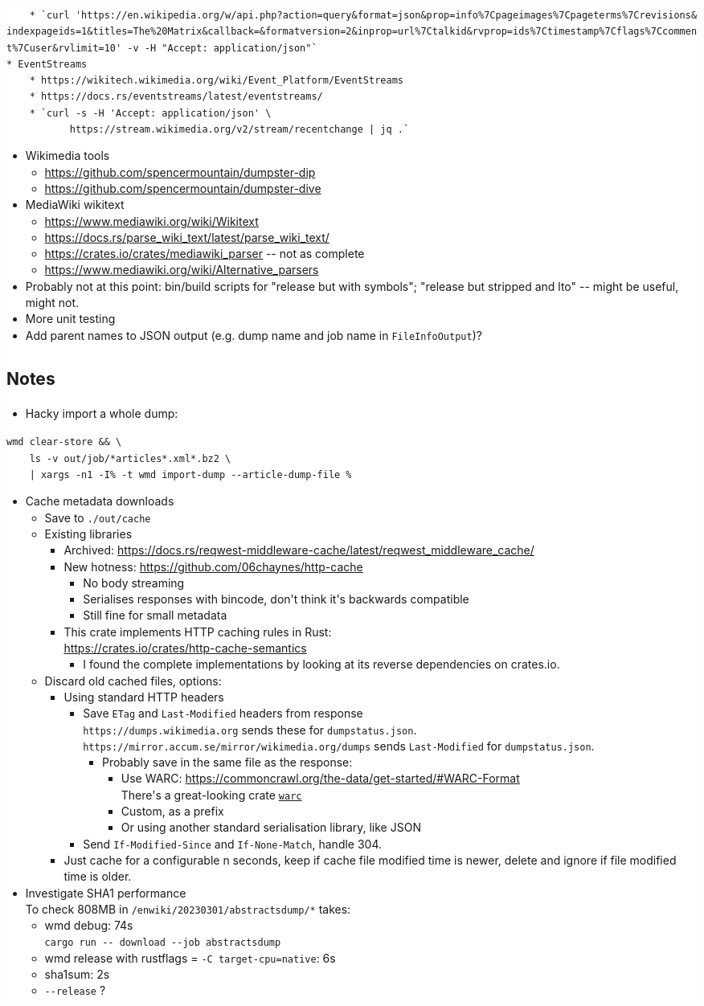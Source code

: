         * `curl 'https://en.wikipedia.org/w/api.php?action=query&format=json&prop=info%7Cpageimages%7Cpageterms%7Crevisions&indexpageids=1&titles=The%20Matrix&callback=&formatversion=2&inprop=url%7Ctalkid&rvprop=ids%7Ctimestamp%7Cflags%7Ccomment%7Cuser&rvlimit=10' -v -H "Accept: application/json"`
    * EventStreams
        * https://wikitech.wikimedia.org/wiki/Event_Platform/EventStreams
        * https://docs.rs/eventstreams/latest/eventstreams/
        * `curl -s -H 'Accept: application/json' \
               https://stream.wikimedia.org/v2/stream/recentchange | jq .`
* Wikimedia tools
    * https://github.com/spencermountain/dumpster-dip
    * https://github.com/spencermountain/dumpster-dive
* MediaWiki wikitext
    * https://www.mediawiki.org/wiki/Wikitext
    * https://docs.rs/parse_wiki_text/latest/parse_wiki_text/
    * https://crates.io/crates/mediawiki_parser -- not as complete
    * https://www.mediawiki.org/wiki/Alternative_parsers
* Probably not at this point: bin/build scripts for "release but with symbols"; "release but stripped and lto" -- might be useful, might not.
* More unit testing
* Add parent names to JSON output (e.g. dump name and job name in `FileInfoOutput`)?


## Notes

* Hacky import a whole dump:
```
wmd clear-store && \
    ls -v out/job/*articles*.xml*.bz2 \
    | xargs -n1 -I% -t wmd import-dump --article-dump-file %
```
* Cache metadata downloads
    * Save to `./out/cache`
    * Existing libraries
        * Archived: https://docs.rs/reqwest-middleware-cache/latest/reqwest_middleware_cache/
        * New hotness: https://github.com/06chaynes/http-cache
            * No body streaming
            * Serialises responses with bincode, don't think it's backwards compatible
            * Still fine for small metadata
        * This crate implements HTTP caching rules in Rust:  
          https://crates.io/crates/http-cache-semantics
            * I found the complete implementations by looking at its
              reverse dependencies on crates.io.
    * Discard old cached files, options:
        * Using standard HTTP headers
            * Save `ETag` and `Last-Modified` headers from response  
              `https://dumps.wikimedia.org` sends these for `dumpstatus.json`.  
              `https://mirror.accum.se/mirror/wikimedia.org/dumps` sends `Last-Modified`
              for `dumpstatus.json`.
                * Probably save in the same file as the response:
                    * Use WARC: https://commoncrawl.org/the-data/get-started/#WARC-Format  
                      There's a great-looking crate [`warc`](https://crates.io/crates/warc)
                    * Custom, as a prefix
                    * Or using another standard serialisation library, like JSON
            * Send `If-Modified-Since` and `If-None-Match`, handle 304.
        * Just cache for a configurable n seconds, keep if cache file
          modified time is newer, delete and ignore if file modified
          time is older.
* Investigate SHA1 performance  
  To check 808MB in `/enwiki/20230301/abstractsdump/*` takes:
    * wmd debug: 74s  
      `cargo run -- download --job abstractsdump`
    * wmd release with rustflags = `-C target-cpu=native`: 6s
    * sha1sum: 2s
    * `--release` ?